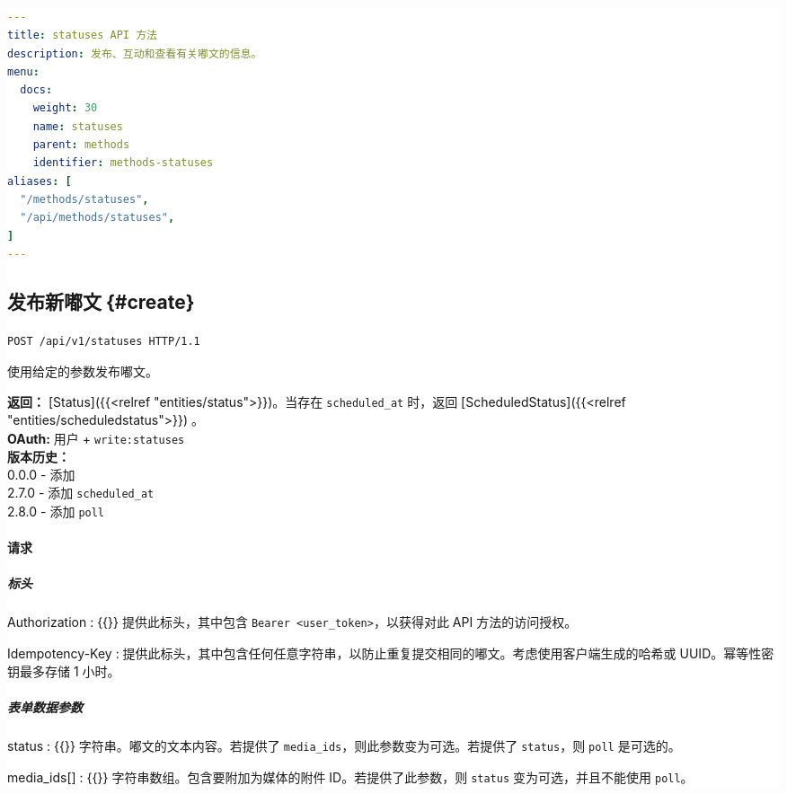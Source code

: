 ```yaml
---
title: statuses API 方法
description: 发布、互动和查看有关嘟文的信息。
menu:
  docs:
    weight: 30
    name: statuses
    parent: methods
    identifier: methods-statuses
aliases: [
  "/methods/statuses",
  "/api/methods/statuses",
]
---
```


<style>
#TableOfContents ul ul ul {display: none}
</style>

## 发布新嘟文 {#create}

```http
POST /api/v1/statuses HTTP/1.1
```

使用给定的参数发布嘟文。

**返回：** [Status]({{<relref "entities/status">}})。当存在 `scheduled_at` 时，返回 [ScheduledStatus]({{<relref "entities/scheduledstatus">}}) 。\
**OAuth:** 用户 + `write:statuses`\
**版本历史：**\
0.0.0 - 添加\
2.7.0 - 添加 `scheduled_at`\
2.8.0 - 添加 `poll`

#### 请求

##### 标头

Authorization
: {{<required>}} 提供此标头，其中包含 `Bearer <user_token>`，以获得对此 API 方法的访问授权。

Idempotency-Key
: 提供此标头，其中包含任何任意字符串，以防止重复提交相同的嘟文。考虑使用客户端生成的哈希或 UUID。幂等性密钥最多存储 1 小时。

##### 表单数据参数

status
: {{<required>}} 字符串。嘟文的文本内容。若提供了 `media_ids`，则此参数变为可选。若提供了 `status`，则 `poll` 是可选的。

media_ids[]
: {{<required>}} 字符串数组。包含要附加为媒体的附件 ID。若提供了此参数，则 `status` 变为可选，并且不能使用 `poll`。
